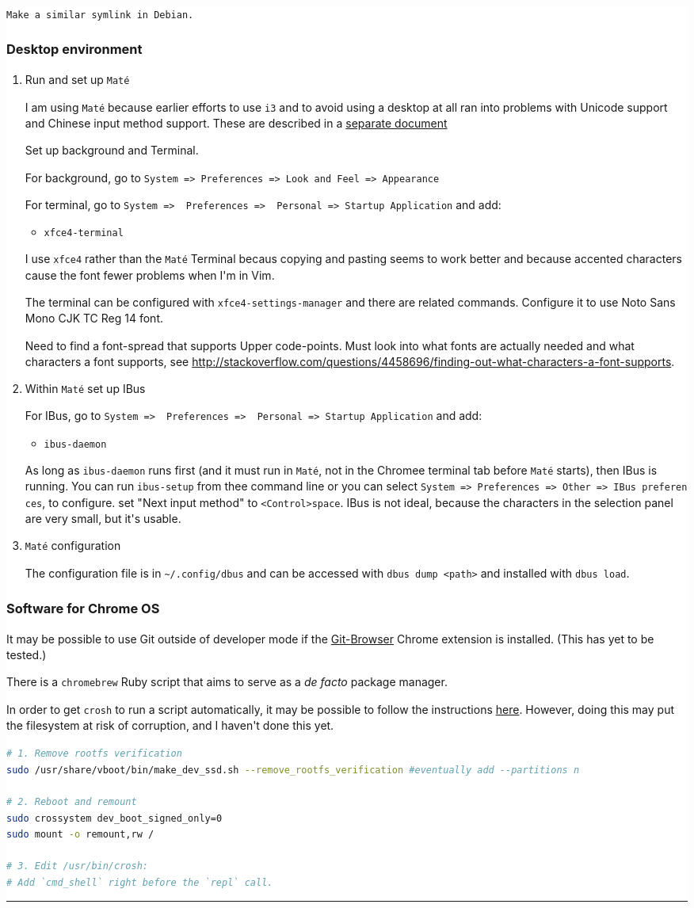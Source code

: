     Make a similar symlink in Debian.

### Desktop environment

 1. Run and set up `Maté`

    I am using `Maté` because earlier efforts to use `i3` and to avoid using a desktop at all ran into problems with Unicode support and Chinese input method support. These are described in a [separate document](what_went_wrong_with_i3_and_chrome_terminal_tabs.md)

    Set up background and Terminal. 

    For background, go to `System => Preferences => Look and Feel => Appearance`
    
    For terminal, go to `System =>  Preferences =>  Personal => Startup Application` and add:

    * `xfce4-terminal`

    I use `xfce4` rather than the `Maté` Terminal becaus copying and pasting seems to work better and because accented characters cause the font fewer problems when I'm in Vim.
    
    The terminal can be configured with `xfce4-settings-manager` and there are related commands. Configure it to use Noto Sans Mono CJK TC Reg 14 font. 
    
    Need to find a font-spread that supports Upper code-points. Must look into what fonts are actually needed and what characters a font supports, see http://stackoverflow.com/questions/4458696/finding-out-what-characters-a-font-supports.

 1. Within `Maté` set up IBus

    For IBus, go to `System =>  Preferences =>  Personal => Startup Application` and add:

    * `ibus-daemon`

    As long as `ibus-daemon` runs first (and it must run in `Maté`, not in the Chromee terminal tab before `Maté` starts), then IBus is running. You can run `ibus-setup` from thee command line or you can select `System => Preferences => Other => IBus preferences`, to configure. set "Next input method" to `<Control>space`. IBus is not ideal, because the characters in the selection panel are very small, but it's usable.
    
 1. `Maté` configuration
 
    The configuration file is in `~/.config/dbus` and can be accessed with `dbus dump <path>` and installed with `dbus load`.

### Software for Chrome OS

It may be possible to use Git outside of developer mode if the [Git-Browser](https://chrome.google.com/webstore/detail/git-browser/cladogmhjppclibenkdbnjcogiaifnbd) Chrome extension is installed. (This has yet to be tested.)

There is a `chromebrew` Ruby script that aims to serve as a _de facto_ package manager.

In order to get `crosh` to run a script automatically, it may be possible to follow the instructions [here](https://groups.google.com/a/chromium.org/d/msg/chromium-os-discuss/rdzA2gfTMWM/KROV8m19wZ0J). However, doing this may put the filesystem at risk of corruption, and I haven't done this yet.

```bash
# 1. Remove rootfs verification
sudo /usr/share/vboot/bin/make_dev_ssd.sh --remove_rootfs_verification #eventually add --partitions n

# 2. Reboot and remount
sudo crossystem dev_boot_signed_only=0
sudo mount -o remount,rw /

# 3. Edit /usr/bin/crosh:
# Add `cmd_shell` right before the `repl` call.
```

---